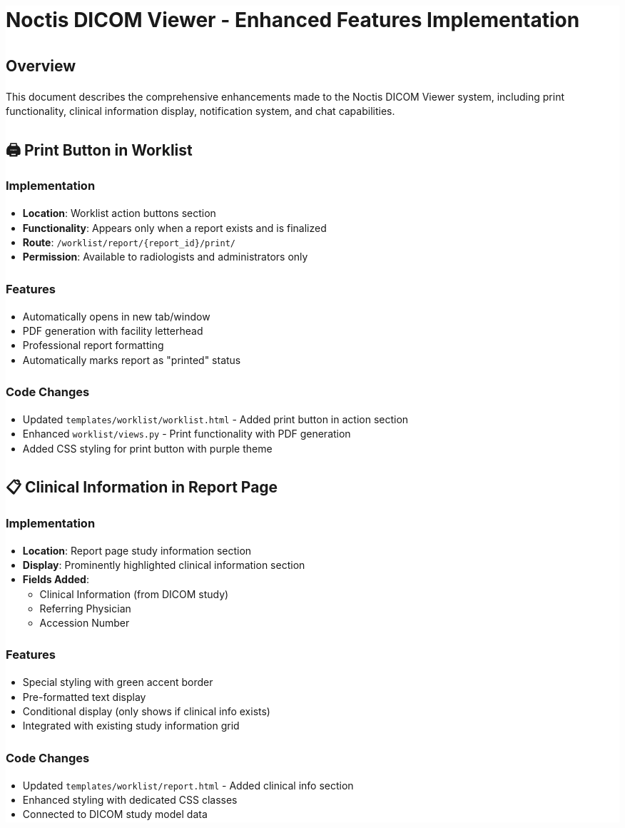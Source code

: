 # Noctis DICOM Viewer - Enhanced Features Implementation

## Overview
This document describes the comprehensive enhancements made to the Noctis DICOM Viewer system, including print functionality, clinical information display, notification system, and chat capabilities.

## 🖨️ Print Button in Worklist

### Implementation
- **Location**: Worklist action buttons section
- **Functionality**: Appears only when a report exists and is finalized
- **Route**: `/worklist/report/{report_id}/print/`
- **Permission**: Available to radiologists and administrators only

### Features
- Automatically opens in new tab/window
- PDF generation with facility letterhead
- Professional report formatting
- Automatically marks report as "printed" status

### Code Changes
- Updated `templates/worklist/worklist.html` - Added print button in action section
- Enhanced `worklist/views.py` - Print functionality with PDF generation
- Added CSS styling for print button with purple theme

## 📋 Clinical Information in Report Page

### Implementation
- **Location**: Report page study information section
- **Display**: Prominently highlighted clinical information section
- **Fields Added**:
  - Clinical Information (from DICOM study)
  - Referring Physician
  - Accession Number

### Features
- Special styling with green accent border
- Pre-formatted text display
- Conditional display (only shows if clinical info exists)
- Integrated with existing study information grid

### Code Changes
- Updated `templates/worklist/report.html` - Added clinical info section
- Enhanced styling with dedicated CSS classes
- Connected to DICOM study model data
